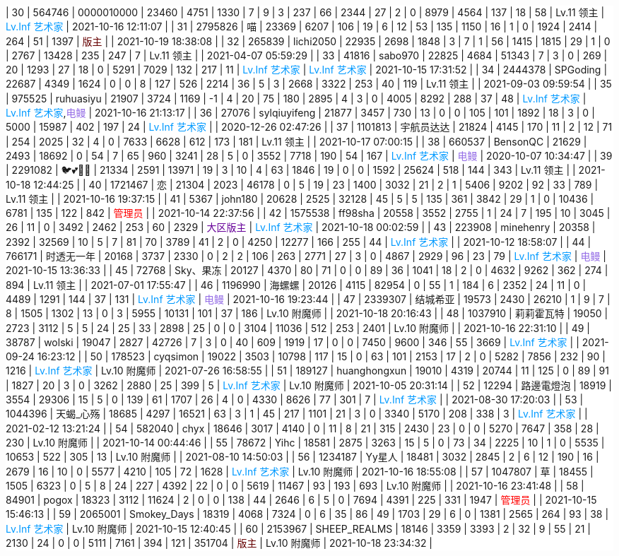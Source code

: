 | 30 | 564746 | 0000010000 | 23460 | 4751 | 1330 | 7 | 9 | 3 | 237 | 66 | 2344 | 27 | 2 | 0 | 8979 | 4564 | 137 | 18 | 58 | Lv.11 领主 | <font color="#0099FF">Lv.Inf 艺术家</font> | 2021-10-16 12:11:07 |
| 31 | 2795826 | 喵 | 23369 | 6207 | 106 | 19 | 6 | 12 | 53 | 135 | 1150 | 16 | 1 | 0 | 1924 | 2414 | 264 | 51 | 1397 | <font color="#660000">版主</font> |  | 2021-10-19 18:38:08 |
| 32 | 265839 | lichi2050 | 22935 | 2698 | 1848 | 3 | 7 | 1 | 56 | 1415 | 1815 | 29 | 1 | 0 | 2767 | 13428 | 235 | 247 | 7 | Lv.11 领主 |  | 2021-04-07 05:59:29 |
| 33 | 41816 | sabo970 | 22825 | 4684 | 51343 | 7 | 3 | 0 | 269 | 20 | 1293 | 27 | 18 | 0 | 5291 | 7029 | 132 | 217 | 11 | <font color="#0099FF">Lv.Inf 艺术家</font> | <font color="#0099FF">Lv.Inf 艺术家</font> | 2021-10-15 17:31:52 |
| 34 | 2444378 | SPGoding | 22687 | 4349 | 1624 | 0 | 0 | 8 | 127 | 526 | 2214 | 36 | 5 | 3 | 2668 | 3322 | 253 | 40 | 119 | Lv.11 领主 |  | 2021-09-03 09:59:54 |
| 35 | 975525 | ruhuasiyu | 21907 | 3724 | 1169 | -1 | 4 | 20 | 75 | 180 | 2895 | 4 | 3 | 0 | 4005 | 8292 | 288 | 37 | 48 | <font color="#0099FF">Lv.Inf 艺术家</font> | <font color="#0099FF">Lv.Inf 艺术家</font>,<font color="#946CE6">电鳗</font> | 2021-10-16 21:13:17 |
| 36 | 27076 | sylqiuyifeng | 21877 | 3457 | 730 | 13 | 0 | 0 | 105 | 101 | 1892 | 18 | 3 | 0 | 5000 | 15987 | 402 | 197 | 24 | <font color="#0099FF">Lv.Inf 艺术家</font> |  | 2020-12-26 02:47:26 |
| 37 | 1101813 | 宇航员达达 | 21824 | 4145 | 170 | 11 | 2 | 12 | 71 | 254 | 2025 | 32 | 4 | 0 | 7633 | 6628 | 612 | 173 | 181 | Lv.11 领主 |  | 2021-10-17 07:00:15 |
| 38 | 660537 | BensonQC | 21629 | 2493 | 18692 | 0 | 54 | 7 | 65 | 960 | 3241 | 28 | 5 | 0 | 3552 | 7718 | 190 | 54 | 167 | <font color="#0099FF">Lv.Inf 艺术家</font> | <font color="#946CE6">电鳗</font> | 2020-10-07 10:34:47 |
| 39 | 2291082 | 🐦💕🌸🌸 | 21334 | 2591 | 13971 | 19 | 3 | 10 | 4 | 63 | 1846 | 19 | 0 | 0 | 1592 | 25624 | 518 | 144 | 343 | Lv.11 领主 |  | 2021-10-18 12:44:25 |
| 40 | 1721467 | 恋 | 21304 | 2023 | 46178 | 0 | 5 | 19 | 23 | 1400 | 3032 | 21 | 2 | 1 | 5406 | 9202 | 92 | 33 | 789 | Lv.11 领主 |  | 2021-10-16 19:37:15 |
| 41 | 5367 | john180 | 20628 | 2525 | 32128 | 45 | 5 | 5 | 135 | 361 | 3842 | 29 | 1 | 0 | 10436 | 6781 | 135 | 122 | 842 | <font color="#FF0000">管理员</font> |  | 2021-10-14 22:37:56 |
| 42 | 1575538 | ff98sha | 20558 | 3552 | 2755 | 1 | 24 | 7 | 195 | 10 | 3045 | 26 | 11 | 0 | 3492 | 2462 | 253 | 60 | 2329 | <font color="#660099">大区版主</font> | <font color="#0099FF">Lv.Inf 艺术家</font> | 2021-10-18 00:02:59 |
| 43 | 223908 | minehenry | 20358 | 2392 | 32569 | 10 | 5 | 7 | 81 | 70 | 3789 | 41 | 2 | 0 | 4250 | 12277 | 166 | 255 | 44 | <font color="#0099FF">Lv.Inf 艺术家</font> |  | 2021-10-12 18:58:07 |
| 44 | 766171 | 时透无一年 | 20168 | 3737 | 2330 | 0 | 2 | 2 | 106 | 263 | 2771 | 27 | 3 | 0 | 4867 | 2929 | 96 | 23 | 79 | <font color="#0099FF">Lv.Inf 艺术家</font> | <font color="#946CE6">电鳗</font> | 2021-10-15 13:36:33 |
| 45 | 72768 | Sky、果冻 | 20127 | 4370 | 80 | 71 | 0 | 0 | 89 | 36 | 1041 | 18 | 2 | 0 | 4632 | 9262 | 362 | 274 | 894 | Lv.11 领主 |  | 2021-07-01 17:55:47 |
| 46 | 1196990 | 海螺螺 | 20126 | 4115 | 82954 | 0 | 55 | 1 | 184 | 6 | 2352 | 24 | 11 | 0 | 4489 | 1291 | 144 | 37 | 131 | <font color="#0099FF">Lv.Inf 艺术家</font> | <font color="#946CE6">电鳗</font> | 2021-10-16 19:23:44 |
| 47 | 2339307 | 结城希亚 | 19573 | 2430 | 26210 | 1 | 9 | 7 | 8 | 1505 | 1302 | 13 | 0 | 3 | 5955 | 10131 | 101 | 37 | 186 | Lv.10 附魔师 |  | 2021-10-18 20:16:43 |
| 48 | 1037910 | 莉莉霍瓦特 | 19050 | 2723 | 3112 | 5 | 5 | 24 | 25 | 33 | 2898 | 25 | 0 | 0 | 3104 | 11036 | 512 | 253 | 2401 | Lv.10 附魔师 |  | 2021-10-16 22:31:10 |
| 49 | 38787 | wolski | 19047 | 2827 | 42726 | 7 | 3 | 0 | 40 | 609 | 1919 | 17 | 0 | 0 | 7450 | 9600 | 346 | 55 | 3669 | <font color="#0099FF">Lv.Inf 艺术家</font> |  | 2021-09-24 16:23:12 |
| 50 | 178523 | cyqsimon | 19022 | 3503 | 10798 | 117 | 15 | 0 | 63 | 101 | 2153 | 17 | 2 | 0 | 5282 | 7856 | 232 | 90 | 1216 | <font color="#0099FF">Lv.Inf 艺术家</font> | Lv.10 附魔师 | 2021-07-26 16:58:55 |
| 51 | 189127 | huanghongxun | 19010 | 4319 | 20744 | 11 | 125 | 0 | 89 | 91 | 1827 | 20 | 3 | 0 | 3262 | 2880 | 25 | 399 | 5 | <font color="#0099FF">Lv.Inf 艺术家</font> | Lv.10 附魔师 | 2021-10-05 20:31:14 |
| 52 | 12294 | 路邊電燈泡 | 18919 | 3554 | 29306 | 15 | 5 | 0 | 139 | 61 | 1707 | 26 | 4 | 0 | 4330 | 8626 | 77 | 301 | 7 | <font color="#0099FF">Lv.Inf 艺术家</font> |  | 2021-08-30 17:20:03 |
| 53 | 1044396 | 天蝎\_心殇 | 18685 | 4297 | 16521 | 63 | 3 | 1 | 45 | 217 | 1101 | 21 | 3 | 0 | 3340 | 5170 | 208 | 338 | 3 | <font color="#0099FF">Lv.Inf 艺术家</font> |  | 2021-02-12 13:21:24 |
| 54 | 582040 | chyx | 18646 | 3017 | 4140 | 0 | 11 | 8 | 21 | 315 | 2430 | 23 | 0 | 0 | 5270 | 7647 | 358 | 28 | 230 | Lv.10 附魔师 |  | 2021-10-14 00:44:46 |
| 55 | 78672 | Yihc | 18581 | 2875 | 3263 | 15 | 5 | 0 | 73 | 34 | 2225 | 10 | 1 | 0 | 5535 | 10653 | 522 | 305 | 13 | Lv.10 附魔师 |  | 2021-08-10 14:50:03 |
| 56 | 1234187 | Yy星人 | 18481 | 3032 | 2845 | 2 | 6 | 12 | 190 | 16 | 2679 | 16 | 10 | 0 | 5577 | 4210 | 105 | 72 | 1628 | <font color="#0099FF">Lv.Inf 艺术家</font> | Lv.10 附魔师 | 2021-10-16 18:55:08 |
| 57 | 1047807 | 草 | 18455 | 1505 | 6323 | 0 | 5 | 8 | 24 | 227 | 4392 | 22 | 0 | 0 | 5619 | 11467 | 93 | 193 | 693 | Lv.10 附魔师 |  | 2021-10-16 23:41:48 |
| 58 | 84901 | pogox | 18323 | 3112 | 11624 | 2 | 0 | 0 | 138 | 44 | 2646 | 6 | 5 | 0 | 7694 | 4391 | 225 | 331 | 1947 | <font color="#FF0000">管理员</font> |  | 2021-10-15 15:46:13 |
| 59 | 2065001 | Smokey\_Days | 18319 | 4068 | 7324 | 0 | 6 | 35 | 86 | 49 | 1703 | 29 | 6 | 0 | 1381 | 2565 | 264 | 93 | 38 | <font color="#0099FF">Lv.Inf 艺术家</font> | Lv.10 附魔师 | 2021-10-15 12:40:45 |
| 60 | 2153967 | SHEEP\_REALMS | 18146 | 3359 | 3393 | 2 | 32 | 9 | 55 | 21 | 2130 | 24 | 0 | 0 | 5111 | 7161 | 394 | 121 | 351704 | <font color="#660000">版主</font> | Lv.10 附魔师 | 2021-10-18 23:34:32 |